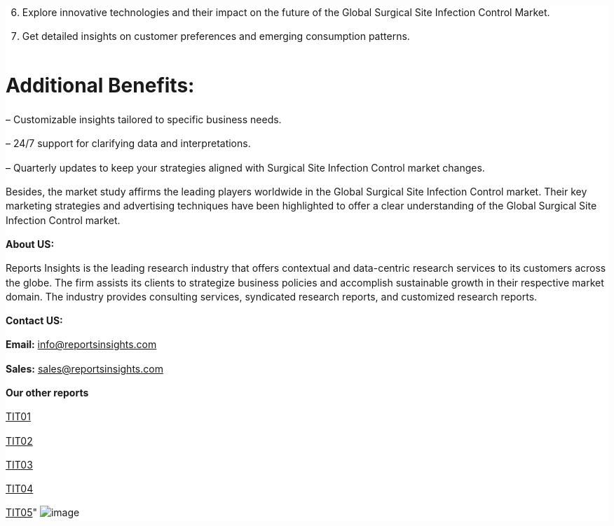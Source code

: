 6. Explore innovative technologies and their impact on the future of the Global Surgical Site Infection Control Market.

7. Get detailed insights on customer preferences and emerging consumption patterns.

# <strong>Additional Benefits:</strong>

– Customizable insights tailored to specific business needs.

– 24/7 support for clarifying data and interpretations.

– Quarterly updates to keep your strategies aligned with Surgical Site Infection Control market changes.

Besides, the market study affirms the leading players worldwide in the Global Surgical Site Infection Control market. Their key marketing strategies and advertising techniques have been highlighted to offer a clear understanding of the Global Surgical Site Infection Control market.

<strong><strong>About US</strong>:</strong>

Reports Insights is the leading research industry that offers contextual and data-centric research services to its customers across the globe. The firm assists its clients to strategize business policies and accomplish sustainable growth in their respective market domain. The industry provides consulting services, syndicated research reports, and customized research reports.

<strong>Contact US:</strong>

<p class=><b>Email:</b> <a href=mailto:info@reportsinsights.com>info@reportsinsights.com</a></p>
<p class=><b>Sales:</b> <a href=mailto:sales@reportsinsights.com>sales@reportsinsights.com</a></p>

<strong>Our other reports</strong>

<a href=LIN01>TIT01</a>

<a href=LIN02>TIT02</a>

<a href=LIN03>TIT03</a>

<a href=LIN04>TIT04</a>

<a href=LIN05>TIT05</a>"
![image](https://github.com/user-attachments/assets/b01d1c33-07a4-4b34-977c-bca9b40f30d0)
